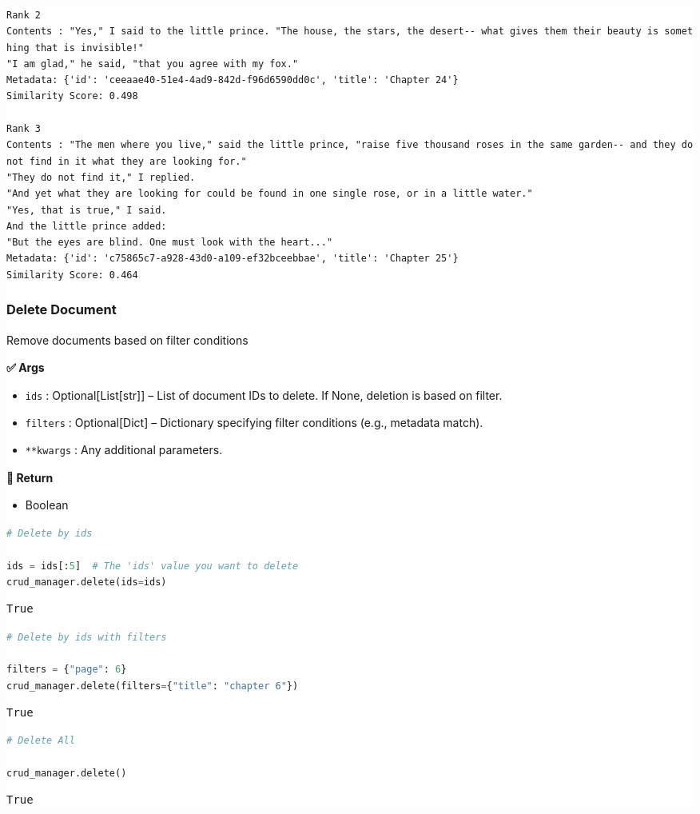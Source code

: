     Rank 2
    Contents : "Yes," I said to the little prince. "The house, the stars, the desert-- what gives them their beauty is something that is invisible!" 
    "I am glad," he said, "that you agree with my fox."
    Metadata: {'id': 'ceeaae40-51e4-4ad9-842d-f96d6590dd0c', 'title': 'Chapter 24'}
    Similarity Score: 0.498
    
    Rank 3
    Contents : "The men where you live," said the little prince, "raise five thousand roses in the same garden-- and they do not find in it what they are looking for." 
    "They do not find it," I replied. 
    "And yet what they are looking for could be found in one single rose, or in a little water." 
    "Yes, that is true," I said. 
    And the little prince added: 
    "But the eyes are blind. One must look with the heart..."
    Metadata: {'id': 'c75865c7-a928-43d0-a109-ef32bceebbae', 'title': 'Chapter 25'}
    Similarity Score: 0.464
    
</pre>

### Delete Document

Remove documents based on filter conditions

**✅ Args**

- ```ids``` : Optional[List[str]] – List of document IDs to delete. If None, deletion is based on filter.

- ```filters``` : Optional[Dict] – Dictionary specifying filter conditions (e.g., metadata match).

- ```**kwargs``` : Any additional parameters.

**🔄 Return**

- Boolean

```python
# Delete by ids

ids = ids[:5]  # The 'ids' value you want to delete
crud_manager.delete(ids=ids)
```




<pre class="custom">True</pre>



```python
# Delete by ids with filters

filters = {"page": 6}
crud_manager.delete(filters={"title": "chapter 6"})
```




<pre class="custom">True</pre>



```python
# Delete All

crud_manager.delete()
```




<pre class="custom">True</pre>


